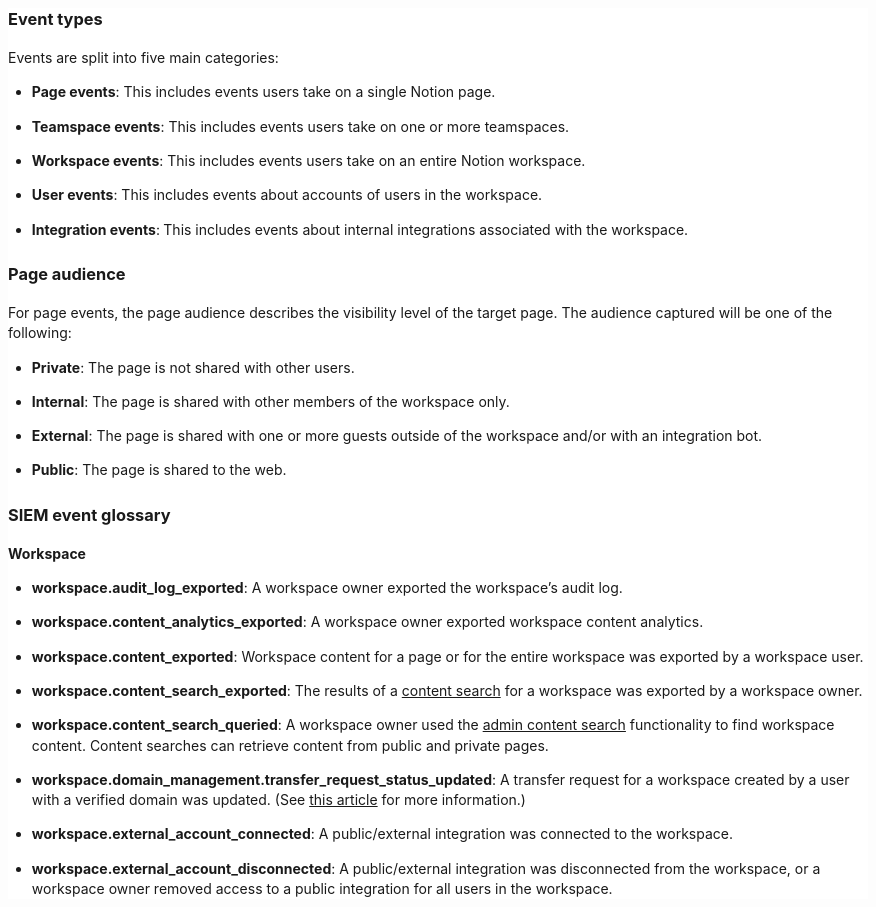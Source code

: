 ### Event types

Events are split into five main categories:

* **Page events**: This includes events users take on a single Notion page.

* **Teamspace events**: This includes events users take on one or more teamspaces.

* **Workspace events**: This includes events users take on an entire Notion workspace.

* **User events**: This includes events about accounts of users in the workspace.

* **Integration events**:**&#x20;**&#x54;his includes events about internal integrations associated with the workspace.

### Page audience

For page events, the page audience describes the visibility level of the target page. The audience captured will be one of the following:

* **Private**: The page is not shared with other users.

* **Internal**: The page is shared with other members of the workspace only.

* **External**: The page is shared with one or more guests outside of the workspace and/or with an integration bot.

* **Public**: The page is shared to the web.

### SIEM event glossary

**Workspace**

* **workspace.audit\_log\_exported**: A workspace owner exported the workspace’s audit log.

* **workspace.content\_analytics\_exported**: A workspace owner exported workspace content analytics.

* **workspace.content\_exported**: Workspace content for a page or for the entire workspace was exported by a workspace user.

* **workspace.content\_search\_exported**: The results of a [content search](https://www.notion.com/help/admin-content-search) for a workspace was exported by a workspace owner.

* **workspace.content\_search\_queried**: A workspace owner used the [admin content search](https://www.notion.com/help/admin-content-search) functionality to find workspace content. Content searches can retrieve content from public and private pages.

* **workspace.domain\_management.transfer\_request\_status\_updated**: A transfer request for a workspace created by a user with a verified domain was updated. (See [this article](https://www.notion.com/help/domain-management) for more information.)

* **workspace.external\_account\_connected**: A public/external integration was connected to the workspace.

* **workspace.external\_account\_disconnected**: A public/external integration was disconnected from the workspace, or a workspace owner removed access to a public integration for all users in the workspace.

